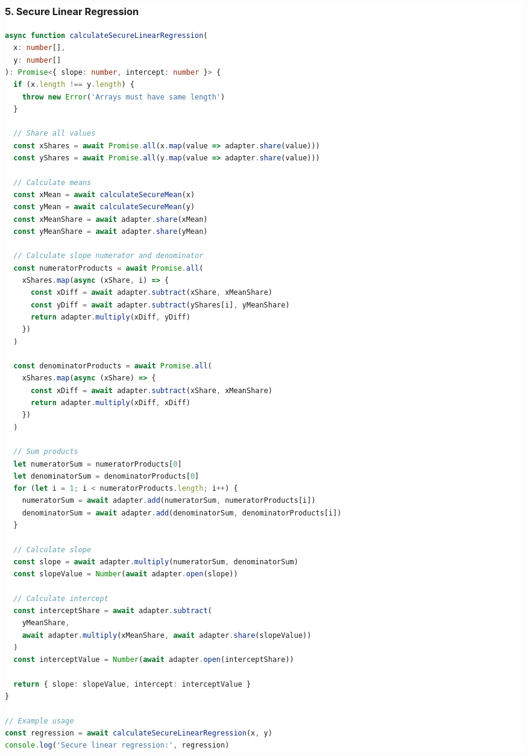 ### 5. Secure Linear Regression

```typescript
async function calculateSecureLinearRegression(
  x: number[],
  y: number[]
): Promise<{ slope: number, intercept: number }> {
  if (x.length !== y.length) {
    throw new Error('Arrays must have same length')
  }

  // Share all values
  const xShares = await Promise.all(x.map(value => adapter.share(value)))
  const yShares = await Promise.all(y.map(value => adapter.share(value)))

  // Calculate means
  const xMean = await calculateSecureMean(x)
  const yMean = await calculateSecureMean(y)
  const xMeanShare = await adapter.share(xMean)
  const yMeanShare = await adapter.share(yMean)

  // Calculate slope numerator and denominator
  const numeratorProducts = await Promise.all(
    xShares.map(async (xShare, i) => {
      const xDiff = await adapter.subtract(xShare, xMeanShare)
      const yDiff = await adapter.subtract(yShares[i], yMeanShare)
      return adapter.multiply(xDiff, yDiff)
    })
  )

  const denominatorProducts = await Promise.all(
    xShares.map(async (xShare) => {
      const xDiff = await adapter.subtract(xShare, xMeanShare)
      return adapter.multiply(xDiff, xDiff)
    })
  )

  // Sum products
  let numeratorSum = numeratorProducts[0]
  let denominatorSum = denominatorProducts[0]
  for (let i = 1; i < numeratorProducts.length; i++) {
    numeratorSum = await adapter.add(numeratorSum, numeratorProducts[i])
    denominatorSum = await adapter.add(denominatorSum, denominatorProducts[i])
  }

  // Calculate slope
  const slope = await adapter.multiply(numeratorSum, denominatorSum)
  const slopeValue = Number(await adapter.open(slope))

  // Calculate intercept
  const interceptShare = await adapter.subtract(
    yMeanShare,
    await adapter.multiply(xMeanShare, await adapter.share(slopeValue))
  )
  const interceptValue = Number(await adapter.open(interceptShare))

  return { slope: slopeValue, intercept: interceptValue }
}

// Example usage
const regression = await calculateSecureLinearRegression(x, y)
console.log('Secure linear regression:', regression)
```
